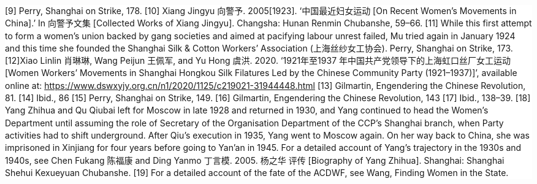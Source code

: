 [9] Perry, Shanghai on Strike, 178.
[10] Xiang Jingyu 向警予. 2005[1923]. ‘中国最近妇女运动 [On Recent Women’s Movements in China].’ In 向警予文集 [Collected Works of Xiang Jingyu]. Changsha: Hunan Renmin Chubanshe, 59–66.
[11] While this first attempt to form a women’s union backed by gang societies and aimed at pacifying labour unrest failed, Mu tried again in January 1924 and this time she founded the Shanghai Silk & Cotton Workers’ Association (上海丝纱女工协会). Perry, Shanghai on Strike, 173.
[12]Xiao Linlin 肖琳琳, Wang Peijun 王佩军, and Yu Hong 虞洪. 2020. ‘1921年至1937 年中国共产党领导下的上海虹口丝厂女工运动 [Women Workers’ Movements in Shanghai Hongkou Silk Filatures Led by the Chinese Community Party (1921–1937)]’, available online at: https://www.dswxyjy.org.cn/n1/2020/1125/c219021-31944448.html
[13] Gilmartin, Engendering the Chinese Revolution, 81.
[14] Ibid., 86
[15] Perry, Shanghai on Strike, 149.
[16] Gilmartin, Engendering the Chinese Revolution, 143
[17] Ibid., 138–39.
[18] Yang Zhihua and Qu Qiubai left for Moscow in late 1928 and returned in 1930, and Yang continued to head the Women’s Department until assuming the role of Secretary of the Organisation Department of the CCP’s Shanghai branch, when Party activities had to shift underground. After Qiu’s execution in 1935, Yang went to Moscow again. On her way back to China, she was imprisoned in Xinjiang for four years before going to Yan’an in 1945. For a detailed account of Yang’s trajectory in the 1930s and 1940s, see Chen Fukang 陈福康 and Ding Yanmo 丁言模. 2005. 杨之华 评传 [Biography of Yang Zhihua]. Shanghai: Shanghai Shehui Kexueyuan Chubanshe.
[19] For a detailed account of the fate of the ACDWF, see Wang, Finding Women in the State.
